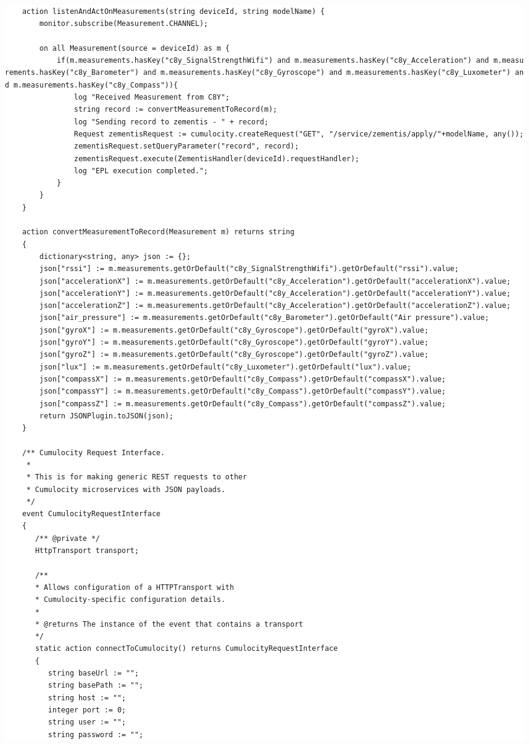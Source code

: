 	    action listenAndActOnMeasurements(string deviceId, string modelName) {
	    	monitor.subscribe(Measurement.CHANNEL);
	    	
	    	on all Measurement(source = deviceId) as m {
				if(m.measurements.hasKey("c8y_SignalStrengthWifi") and m.measurements.hasKey("c8y_Acceleration") and m.measurements.hasKey("c8y_Barometer") and m.measurements.hasKey("c8y_Gyroscope") and m.measurements.hasKey("c8y_Luxometer") and m.measurements.hasKey("c8y_Compass")){		
					log "Received Measurement from C8Y";
					string record := convertMeasurementToRecord(m);
					log "Sending record to zementis - " + record;
			        Request zementisRequest := cumulocity.createRequest("GET", "/service/zementis/apply/"+modelName, any());
			        zementisRequest.setQueryParameter("record", record);
			        zementisRequest.execute(ZementisHandler(deviceId).requestHandler);
			        log "EPL execution completed.";	
	        	}
			} 
	    }
	 
	    action convertMeasurementToRecord(Measurement m) returns string
	    {
	        dictionary<string, any> json := {};
	        json["rssi"] := m.measurements.getOrDefault("c8y_SignalStrengthWifi").getOrDefault("rssi").value;
	       	json["accelerationX"] := m.measurements.getOrDefault("c8y_Acceleration").getOrDefault("accelerationX").value;
	    	json["accelerationY"] := m.measurements.getOrDefault("c8y_Acceleration").getOrDefault("accelerationY").value;
	    	json["accelerationZ"] := m.measurements.getOrDefault("c8y_Acceleration").getOrDefault("accelerationZ").value;
	    	json["air_pressure"] := m.measurements.getOrDefault("c8y_Barometer").getOrDefault("Air pressure").value;
	    	json["gyroX"] := m.measurements.getOrDefault("c8y_Gyroscope").getOrDefault("gyroX").value;
	    	json["gyroY"] := m.measurements.getOrDefault("c8y_Gyroscope").getOrDefault("gyroY").value;
	    	json["gyroZ"] := m.measurements.getOrDefault("c8y_Gyroscope").getOrDefault("gyroZ").value;
	    	json["lux"] := m.measurements.getOrDefault("c8y_Luxometer").getOrDefault("lux").value;
	    	json["compassX"] := m.measurements.getOrDefault("c8y_Compass").getOrDefault("compassX").value;
	    	json["compassY"] := m.measurements.getOrDefault("c8y_Compass").getOrDefault("compassY").value;
	    	json["compassZ"] := m.measurements.getOrDefault("c8y_Compass").getOrDefault("compassZ").value;
	        return JSONPlugin.toJSON(json);
	    }
	
	    /** Cumulocity Request Interface.
	     *
	     * This is for making generic REST requests to other
	     * Cumulocity microservices with JSON payloads.
	     */
	    event CumulocityRequestInterface
	    {
	       /** @private */
	       HttpTransport transport;
	        
	       /**
	       * Allows configuration of a HTTPTransport with
	       * Cumulocity-specific configuration details.
	       *
	       * @returns The instance of the event that contains a transport
	       */
	       static action connectToCumulocity() returns CumulocityRequestInterface
	       {
	          string baseUrl := "";
	          string basePath := "";
	          string host := "";
	          integer port := 0;
	          string user := "";
	          string password := "";